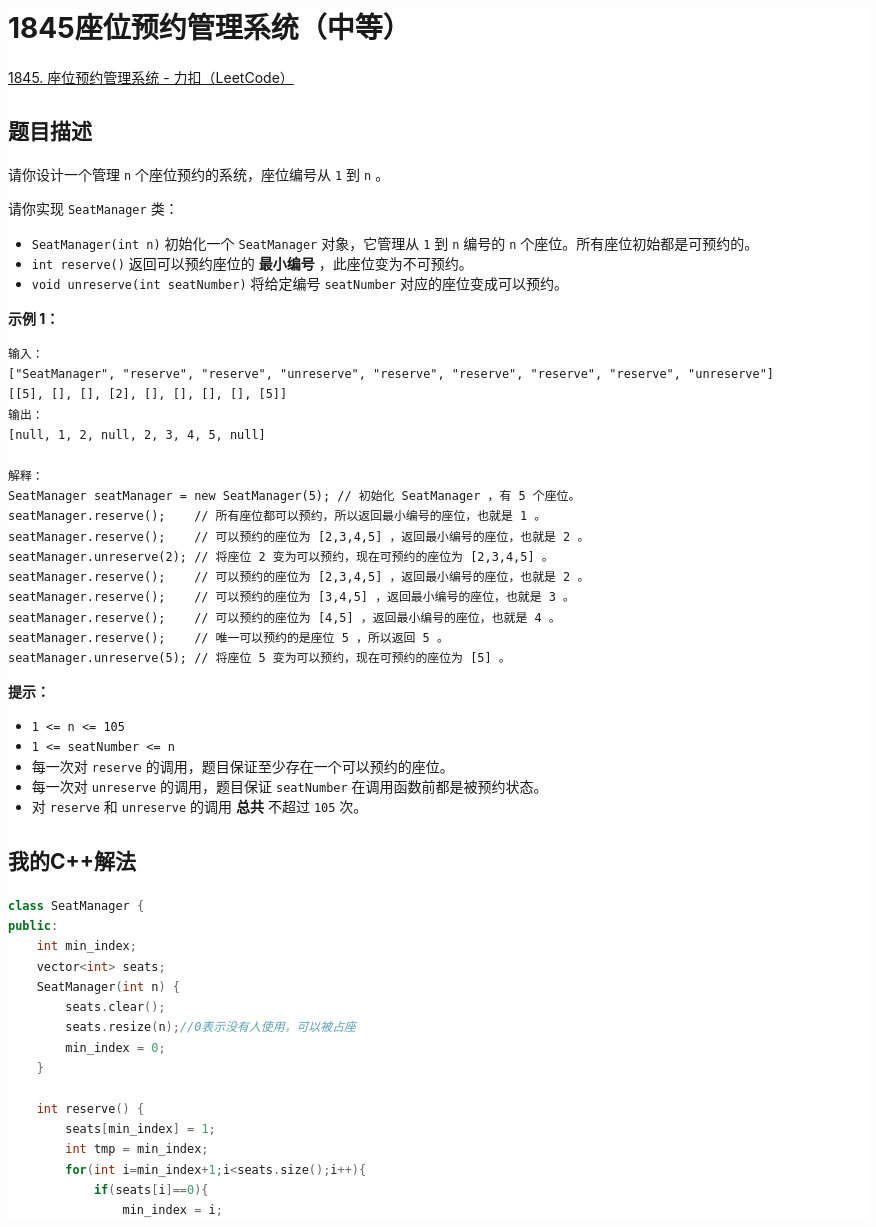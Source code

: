 # 1845座位预约管理系统（中等）

[1845. 座位预约管理系统 - 力扣（LeetCode）](https://leetcode.cn/problems/seat-reservation-manager/description/)

## 题目描述

请你设计一个管理 `n` 个座位预约的系统，座位编号从 `1` 到 `n` 。

请你实现 `SeatManager` 类：

- `SeatManager(int n)` 初始化一个 `SeatManager` 对象，它管理从 `1` 到 `n` 编号的 `n` 个座位。所有座位初始都是可预约的。
- `int reserve()` 返回可以预约座位的 **最小编号** ，此座位变为不可预约。
- `void unreserve(int seatNumber)` 将给定编号 `seatNumber` 对应的座位变成可以预约。

 

**示例 1：**

```
输入：
["SeatManager", "reserve", "reserve", "unreserve", "reserve", "reserve", "reserve", "reserve", "unreserve"]
[[5], [], [], [2], [], [], [], [], [5]]
输出：
[null, 1, 2, null, 2, 3, 4, 5, null]

解释：
SeatManager seatManager = new SeatManager(5); // 初始化 SeatManager ，有 5 个座位。
seatManager.reserve();    // 所有座位都可以预约，所以返回最小编号的座位，也就是 1 。
seatManager.reserve();    // 可以预约的座位为 [2,3,4,5] ，返回最小编号的座位，也就是 2 。
seatManager.unreserve(2); // 将座位 2 变为可以预约，现在可预约的座位为 [2,3,4,5] 。
seatManager.reserve();    // 可以预约的座位为 [2,3,4,5] ，返回最小编号的座位，也就是 2 。
seatManager.reserve();    // 可以预约的座位为 [3,4,5] ，返回最小编号的座位，也就是 3 。
seatManager.reserve();    // 可以预约的座位为 [4,5] ，返回最小编号的座位，也就是 4 。
seatManager.reserve();    // 唯一可以预约的是座位 5 ，所以返回 5 。
seatManager.unreserve(5); // 将座位 5 变为可以预约，现在可预约的座位为 [5] 。
```

 

**提示：**

- `1 <= n <= 105`
- `1 <= seatNumber <= n`
- 每一次对 `reserve` 的调用，题目保证至少存在一个可以预约的座位。
- 每一次对 `unreserve` 的调用，题目保证 `seatNumber` 在调用函数前都是被预约状态。
- 对 `reserve` 和 `unreserve` 的调用 **总共** 不超过 `105` 次。

## 我的C++解法

```cpp
class SeatManager {
public:
    int min_index;
    vector<int> seats;
    SeatManager(int n) {
        seats.clear();
        seats.resize(n);//0表示没有人使用，可以被占座
        min_index = 0;
    }
    
    int reserve() {
        seats[min_index] = 1;
        int tmp = min_index;
        for(int i=min_index+1;i<seats.size();i++){
            if(seats[i]==0){
                min_index = i;
```